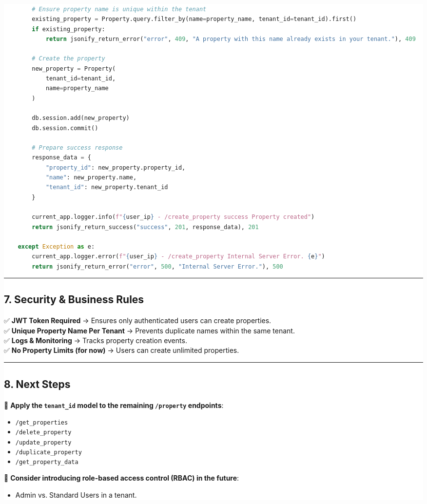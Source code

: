 ```python
        # Ensure property name is unique within the tenant
        existing_property = Property.query.filter_by(name=property_name, tenant_id=tenant_id).first()
        if existing_property:
            return jsonify_return_error("error", 409, "A property with this name already exists in your tenant."), 409

        # Create the property
        new_property = Property(
            tenant_id=tenant_id,
            name=property_name
        )

        db.session.add(new_property)
        db.session.commit()

        # Prepare success response
        response_data = {
            "property_id": new_property.property_id,
            "name": new_property.name,
            "tenant_id": new_property.tenant_id
        }

        current_app.logger.info(f"{user_ip} - /create_property success Property created")
        return jsonify_return_success("success", 201, response_data), 201

    except Exception as e:
        current_app.logger.error(f"{user_ip} - /create_property Internal Server Error. {e}")
        return jsonify_return_error("error", 500, "Internal Server Error."), 500
```

---

## **7. Security & Business Rules**
✅ **JWT Token Required** → Ensures only authenticated users can create properties.  
✅ **Unique Property Name Per Tenant** → Prevents duplicate names within the same tenant.  
✅ **Logs & Monitoring** → Tracks property creation events.  
✅ **No Property Limits (for now)** → Users can create unlimited properties.

---

## **8. Next Steps**
🔹 **Apply the `tenant_id` model to the remaining `/property` endpoints**:  
   - `/get_properties`
   - `/delete_property`
   - `/update_property`
   - `/duplicate_property`
   - `/get_property_data`

🔹 **Consider introducing role-based access control (RBAC) in the future**:  
   - Admin vs. Standard Users in a tenant.

